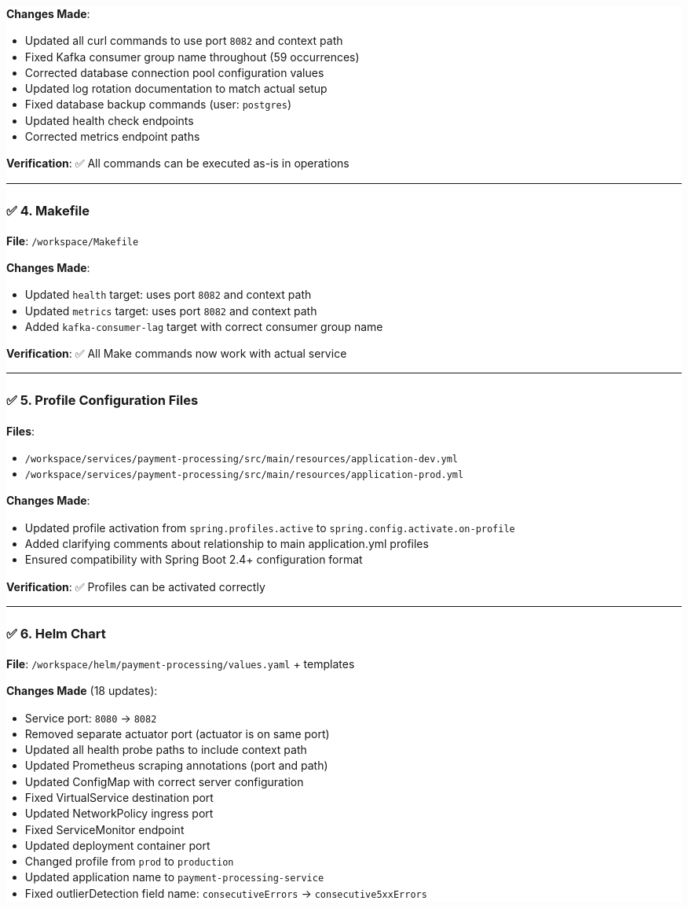 **Changes Made**:
- Updated all curl commands to use port `8082` and context path
- Fixed Kafka consumer group name throughout (59 occurrences)
- Corrected database connection pool configuration values
- Updated log rotation documentation to match actual setup
- Fixed database backup commands (user: `postgres`)
- Updated health check endpoints
- Corrected metrics endpoint paths

**Verification**: ✅ All commands can be executed as-is in operations

---

### ✅ **4. Makefile**
**File**: `/workspace/Makefile`

**Changes Made**:
- Updated `health` target: uses port `8082` and context path
- Updated `metrics` target: uses port `8082` and context path
- Added `kafka-consumer-lag` target with correct consumer group name

**Verification**: ✅ All Make commands now work with actual service

---

### ✅ **5. Profile Configuration Files**

**Files**: 
- `/workspace/services/payment-processing/src/main/resources/application-dev.yml`
- `/workspace/services/payment-processing/src/main/resources/application-prod.yml`

**Changes Made**:
- Updated profile activation from `spring.profiles.active` to `spring.config.activate.on-profile`
- Added clarifying comments about relationship to main application.yml profiles
- Ensured compatibility with Spring Boot 2.4+ configuration format

**Verification**: ✅ Profiles can be activated correctly

---

### ✅ **6. Helm Chart**
**File**: `/workspace/helm/payment-processing/values.yaml` + templates

**Changes Made** (18 updates):
- Service port: `8080` → `8082`
- Removed separate actuator port (actuator is on same port)
- Updated all health probe paths to include context path
- Updated Prometheus scraping annotations (port and path)
- Updated ConfigMap with correct server configuration
- Fixed VirtualService destination port
- Updated NetworkPolicy ingress port
- Fixed ServiceMonitor endpoint
- Updated deployment container port
- Changed profile from `prod` to `production`
- Updated application name to `payment-processing-service`
- Fixed outlierDetection field name: `consecutiveErrors` → `consecutive5xxErrors`
